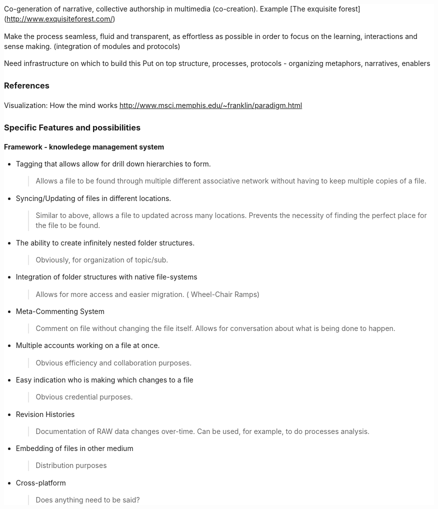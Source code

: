 Co-generation of narrative, collective authorship in multimedia (co-creation). Example [The exquisite forest] (http://www.exquisiteforest.com/)

Make  the process seamless, fluid and transparent, as effortless as possible  in order to focus on the learning, interactions and sense making.  (integration of modules and protocols)

Need infrastructure on which to build this
Put on top structure, processes, protocols - organizing metaphors, narratives, enablers


### References

Visualization: How the mind works http://www.msci.memphis.edu/~franklin/paradigm.html


### Specific Features and possibilities

**Framework - knowledege management system**

* Tagging that allows allow for drill down hierarchies to form.
     
  > Allows a file to be found through multiple different associative network without having to keep multiple copies of a file.
    
* Syncing/Updating of files in different locations.
     
  > Similar to above, allows a file to updated across many locations. Prevents the necessity of finding the perfect place for the file to be found.
    
* The ability to create infinitely nested folder structures.
     
  > Obviously, for organization of topic/sub.
    
* Integration of folder structures with native file-systems
     
  > Allows for more access and easier migration. ( Wheel-Chair Ramps)
    
* Meta-Commenting System
     
  > Comment on file without changing the file itself. Allows for conversation about what is being done to happen.

* Multiple accounts working on a file at once.
       
  > Obvious efficiency and collaboration purposes.
    
* Easy indication who is making which changes to a file
       
  > Obvious credential purposes.

* Revision Histories
     
  > Documentation of RAW data changes over-time. Can be used, for example, to do processes analysis.    
    
* Embedding of files in other medium
       
  > Distribution purposes
    
* Cross-platform
       
  > Does anything need to be said?

